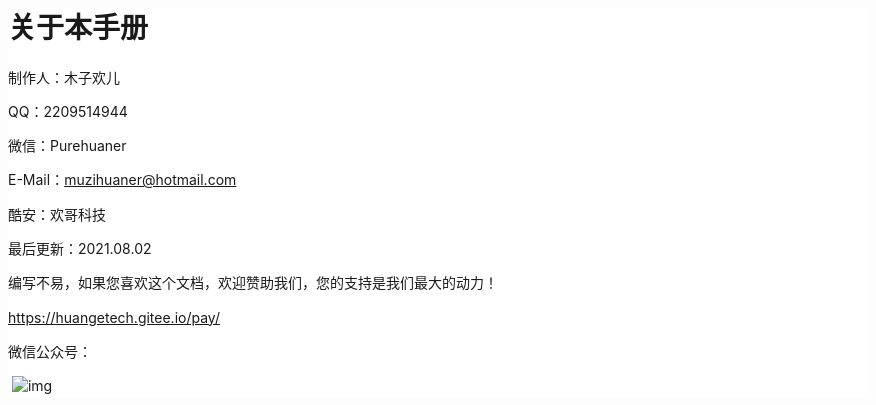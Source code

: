 # **关于本手册**

制作人：木子欢儿

QQ：2209514944

微信：Purehuaner

E-Mail：[muzihuaner@hotmail.com](muzihuaner@hotmail.com)

酷安：欢哥科技

最后更新：2021.08.02

编写不易，如果您喜欢这个文档，欢迎赞助我们，您的支持是我们最大的动力！

https://huangetech.gitee.io/pay/



微信公众号：

​                 ![img](https://docimg10.docs.qq.com/image/rbAAii1NPU6CwqOmbv1R1g?w=1280&h=1280)        
